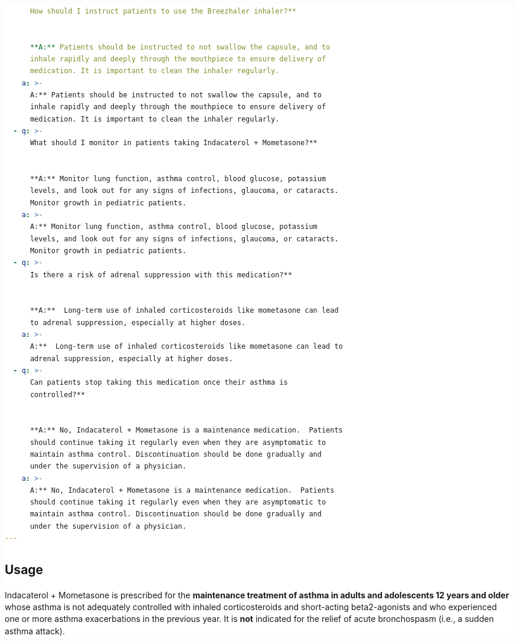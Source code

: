 ```yaml
      How should I instruct patients to use the Breezhaler inhaler?**


      **A:** Patients should be instructed to not swallow the capsule, and to
      inhale rapidly and deeply through the mouthpiece to ensure delivery of
      medication. It is important to clean the inhaler regularly.
    a: >-
      A:** Patients should be instructed to not swallow the capsule, and to
      inhale rapidly and deeply through the mouthpiece to ensure delivery of
      medication. It is important to clean the inhaler regularly.
  - q: >-
      What should I monitor in patients taking Indacaterol + Mometasone?**


      **A:** Monitor lung function, asthma control, blood glucose, potassium
      levels, and look out for any signs of infections, glaucoma, or cataracts. 
      Monitor growth in pediatric patients.
    a: >-
      A:** Monitor lung function, asthma control, blood glucose, potassium
      levels, and look out for any signs of infections, glaucoma, or cataracts. 
      Monitor growth in pediatric patients.
  - q: >-
      Is there a risk of adrenal suppression with this medication?**


      **A:**  Long-term use of inhaled corticosteroids like mometasone can lead
      to adrenal suppression, especially at higher doses.
    a: >-
      A:**  Long-term use of inhaled corticosteroids like mometasone can lead to
      adrenal suppression, especially at higher doses.
  - q: >-
      Can patients stop taking this medication once their asthma is
      controlled?**


      **A:** No, Indacaterol + Mometasone is a maintenance medication.  Patients
      should continue taking it regularly even when they are asymptomatic to
      maintain asthma control. Discontinuation should be done gradually and
      under the supervision of a physician.
    a: >-
      A:** No, Indacaterol + Mometasone is a maintenance medication.  Patients
      should continue taking it regularly even when they are asymptomatic to
      maintain asthma control. Discontinuation should be done gradually and
      under the supervision of a physician.
---
```

## **Usage**

Indacaterol + Mometasone is prescribed for the **maintenance treatment of asthma in adults and adolescents 12 years and older** whose asthma is not adequately controlled with inhaled corticosteroids and short-acting beta2-agonists and who experienced one or more asthma exacerbations in the previous year.  It is **not** indicated for the relief of acute bronchospasm (i.e., a sudden asthma attack).
